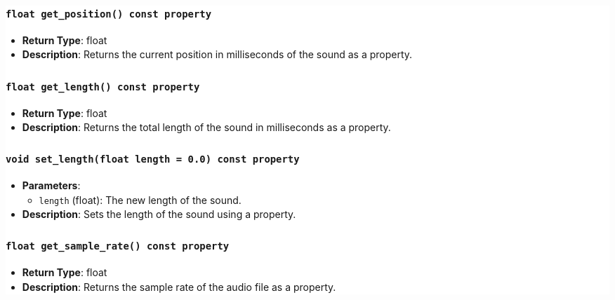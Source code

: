 ### `float get_position() const property`
- **Return Type**: float
- **Description**: Returns the current position in milliseconds of the sound as a property.

### `float get_length() const property`
- **Return Type**: float
- **Description**: Returns the total length of the sound in milliseconds as a property.

### `void set_length(float length = 0.0) const property`
- **Parameters**:
  - `length` (float): The new length of the sound.
- **Description**: Sets the length of the sound using a property.

### `float get_sample_rate() const property`
- **Return Type**: float
- **Description**: Returns the sample rate of the audio file as a property.
